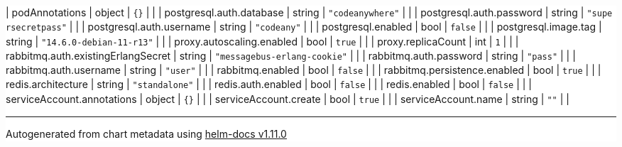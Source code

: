 | podAnnotations | object | `{}` |  |
| postgresql.auth.database | string | `"codeanywhere"` |  |
| postgresql.auth.password | string | `"supersecretpass"` |  |
| postgresql.auth.username | string | `"codeany"` |  |
| postgresql.enabled | bool | `false` |  |
| postgresql.image.tag | string | `"14.6.0-debian-11-r13"` |  |
| proxy.autoscaling.enabled | bool | `true` |  |
| proxy.replicaCount | int | `1` |  |
| rabbitmq.auth.existingErlangSecret | string | `"messagebus-erlang-cookie"` |  |
| rabbitmq.auth.password | string | `"pass"` |  |
| rabbitmq.auth.username | string | `"user"` |  |
| rabbitmq.enabled | bool | `false` |  |
| rabbitmq.persistence.enabled | bool | `true` |  |
| redis.architecture | string | `"standalone"` |  |
| redis.auth.enabled | bool | `false` |  |
| redis.enabled | bool | `false` |  |
| serviceAccount.annotations | object | `{}` |  |
| serviceAccount.create | bool | `true` |  |
| serviceAccount.name | string | `""` |  |

----------------------------------------------
Autogenerated from chart metadata using [helm-docs v1.11.0](https://github.com/norwoodj/helm-docs/releases/v1.11.0)
